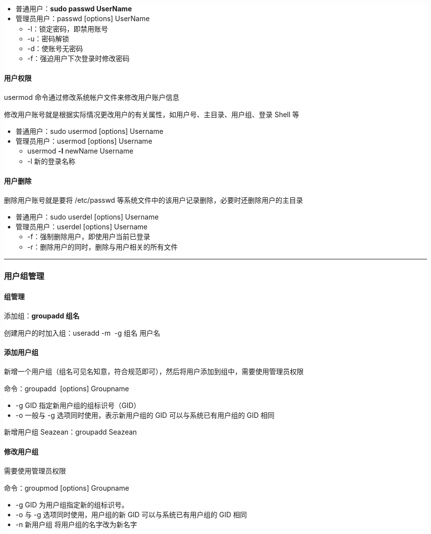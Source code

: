 -  普通用户：**sudo passwd UserName** 
-  管理员用户：passwd [options] UserName 
   - -l：锁定密码，即禁用账号
   - -u：密码解锁
   - -d：使账号无密码
   - -f：强迫用户下次登录时修改密码

#### 用户权限

usermod 命令通过修改系统帐户文件来修改用户账户信息

修改用户账号就是根据实际情况更改用户的有关属性，如用户号、主目录、用户组、登录 Shell 等

-  普通用户：sudo usermod [options] Username 
-  管理员用户：usermod [options] Username 
   - usermod **-l** newName Username
   - -l 新的登录名称

#### 用户删除

删除用户账号就是要将 /etc/passwd 等系统文件中的该用户记录删除，必要时还删除用户的主目录

-  普通用户：sudo userdel [options] Username 
-  管理员用户：userdel [options] Username 
   - -f：强制删除用户，即使用户当前已登录
   - -r：删除用户的同时，删除与用户相关的所有文件

---

### 用户组管理

#### 组管理

添加组：**groupadd 组名**

创建用户的时加入组：useradd -m  -g 组名 用户名


#### 添加用户组

新增一个用户组（组名可见名知意，符合规范即可），然后将用户添加到组中，需要使用管理员权限

命令：groupadd  [options] Groupname

- -g GID 指定新用户组的组标识号（GID）
- -o 一般与 -g 选项同时使用，表示新用户组的 GID 可以与系统已有用户组的 GID 相同

新增用户组 Seazean：groupadd Seazean

#### 修改用户组

需要使用管理员权限

命令：groupmod [options] Groupname

- -g GID 为用户组指定新的组标识号。
- -o 与 -g 选项同时使用，用户组的新 GID 可以与系统已有用户组的 GID 相同
- -n 新用户组 将用户组的名字改为新名字
